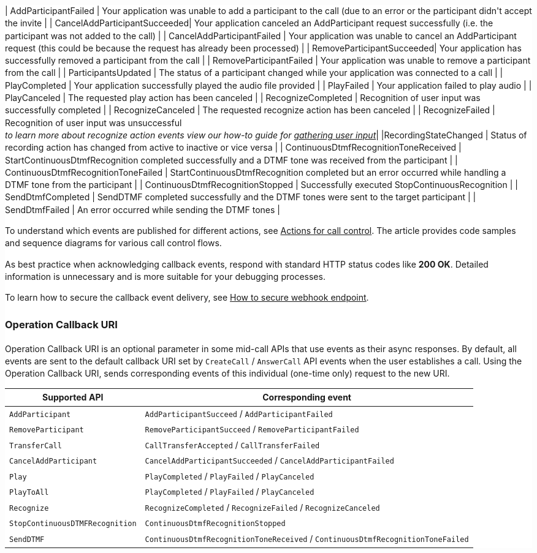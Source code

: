 | AddParticipantFailed   | Your application was unable to add a participant to the call (due to an error or the participant didn't accept the invite |
| CancelAddParticipantSucceeded| Your application canceled an AddParticipant request successfully (i.e. the participant was not added to the call) |
| CancelAddParticipantFailed   | Your application was unable to cancel an AddParticipant request (this could be because the request has already been processed)  |
| RemoveParticipantSucceeded| Your application has successfully removed a participant from the call  |
| RemoveParticipantFailed   | Your application was unable to remove a participant from the call  |
| ParticipantsUpdated    | The status of a participant changed while your application was connected to a call  |
| PlayCompleted | Your application successfully played the audio file provided |
| PlayFailed | Your application failed to play audio |
| PlayCanceled | The requested play action has been canceled |
| RecognizeCompleted | Recognition of user input was successfully completed |
| RecognizeCanceled | The requested recognize action has been canceled |
| RecognizeFailed | Recognition of user input was unsuccessful <br/>*to learn more about recognize action events view our how-to guide for [gathering user input](../../how-tos/call-automation/recognize-action.md)*|
|RecordingStateChanged | Status of recording action has changed from active to inactive or vice versa |
| ContinuousDtmfRecognitionToneReceived | StartContinuousDtmfRecognition completed successfully and a DTMF tone was received from the participant |
| ContinuousDtmfRecognitionToneFailed | StartContinuousDtmfRecognition completed but an error occurred while handling a DTMF tone from the participant |
| ContinuousDtmfRecognitionStopped | Successfully executed StopContinuousRecognition |
| SendDtmfCompleted | SendDTMF completed successfully and the DTMF tones were sent to the target participant |
| SendDtmfFailed | An error occurred while sending the DTMF tones |

To understand which events are published for different actions, see [Actions for call control](../../how-tos/call-automation/actions-for-call-control.md). The article provides code samples and sequence diagrams for various call control flows. 

As best practice when acknowledging callback events, respond with standard HTTP status codes like **200 OK**. Detailed information is unnecessary and is more suitable for your debugging processes.

To learn how to secure the callback event delivery, see [How to secure webhook endpoint](../../how-tos/call-automation/secure-webhook-endpoint.md).

### Operation Callback URI

Operation Callback URI is an optional parameter in some mid-call APIs that use events as their async responses. By default, all events are sent to the default callback URI set by `CreateCall` / `AnswerCall` API events when the user establishes a call. Using the Operation Callback URI, sends corresponding events of this individual (one-time only) request to the new URI.

| Supported API             | Corresponding event |
| ----------------- | ------------ |
| `AddParticipant`  | `AddParticipantSucceed` / `AddParticipantFailed`  |
| `RemoveParticipant`   | `RemoveParticipantSucceed` / `RemoveParticipantFailed`  |
| `TransferCall`  | `CallTransferAccepted` / `CallTransferFailed`  |
| `CancelAddParticipant`  | `CancelAddParticipantSucceeded` / `CancelAddParticipantFailed` |
| `Play` | `PlayCompleted` / `PlayFailed` / `PlayCanceled`  |
| `PlayToAll` | `PlayCompleted` / `PlayFailed` / `PlayCanceled`  |
| `Recognize` | `RecognizeCompleted` / `RecognizeFailed` / `RecognizeCanceled`  |
| `StopContinuousDTMFRecognition` | `ContinuousDtmfRecognitionStopped` |
| `SendDTMF` | `ContinuousDtmfRecognitionToneReceived` / `ContinuousDtmfRecognitionToneFailed`  |
